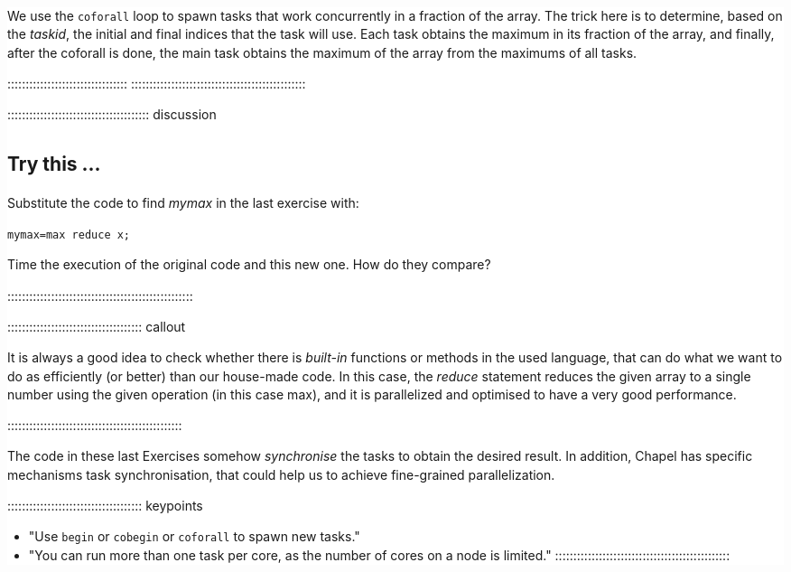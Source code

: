 We use the `coforall` loop to spawn tasks that work concurrently in a fraction of the array. The trick here is to
determine, based on the _taskid_, the initial and final indices that the task will use. Each task obtains the
maximum in its fraction of the array, and finally, after the coforall is done, the main task obtains the
maximum of the array from the maximums of all tasks.

:::::::::::::::::::::::::::::::::
::::::::::::::::::::::::::::::::::::::::::::::::

::::::::::::::::::::::::::::::::::::::: discussion

## Try this ...

Substitute the code to find _mymax_ in the last exercise with:

```chpl
mymax=max reduce x;
```

Time the execution of the original code and this new one. How do they compare?

:::::::::::::::::::::::::::::::::::::::::::::::::::


::::::::::::::::::::::::::::::::::::: callout

It is always a good idea to check whether there is _built-in_ functions or methods in the used language, that
can do what we want to do as efficiently (or better) than our house-made code. In this case, the _reduce_
statement reduces the given array to a single number using the given operation (in this case max), and it is
parallelized and optimised to have a very good performance.

::::::::::::::::::::::::::::::::::::::::::::::::


The code in these last Exercises somehow _synchronise_ the tasks to obtain the desired result. In addition,
Chapel has specific mechanisms task synchronisation, that could help us to achieve fine-grained
parallelization.

::::::::::::::::::::::::::::::::::::: keypoints
- "Use `begin` or `cobegin` or `coforall` to spawn new tasks."
- "You can run more than one task per core, as the number of cores on a node is limited."
::::::::::::::::::::::::::::::::::::::::::::::::
